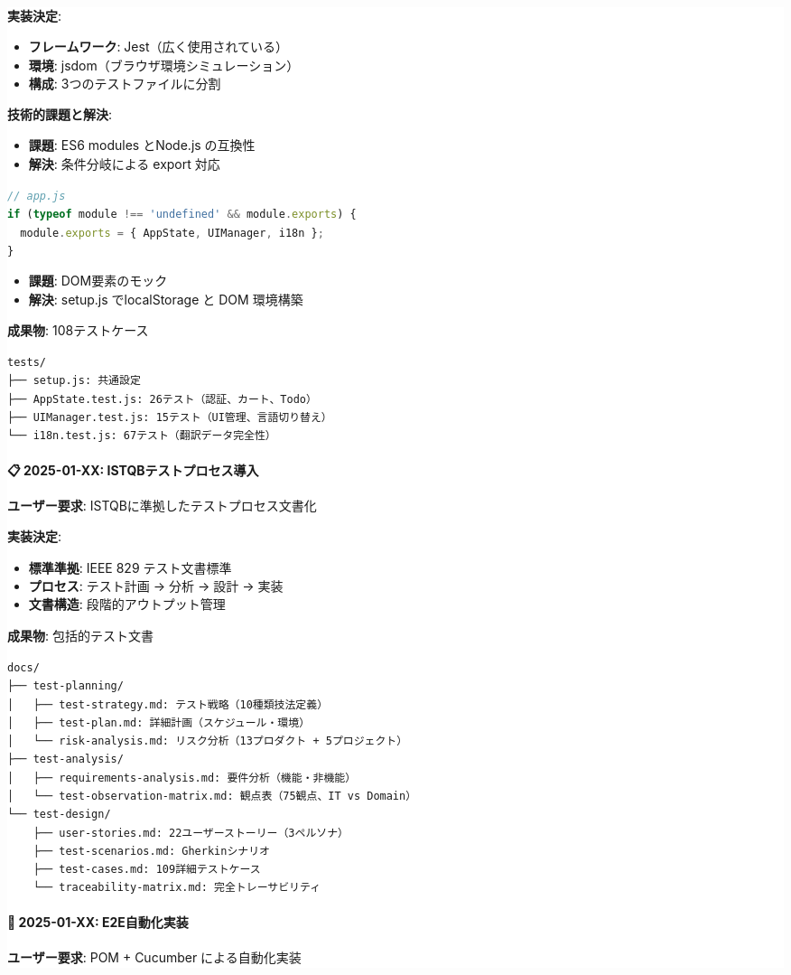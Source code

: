 **実装決定**:
- **フレームワーク**: Jest（広く使用されている）
- **環境**: jsdom（ブラウザ環境シミュレーション）
- **構成**: 3つのテストファイルに分割

**技術的課題と解決**:
- **課題**: ES6 modules とNode.js の互換性
- **解決**: 条件分岐による export 対応
```javascript
// app.js
if (typeof module !== 'undefined' && module.exports) {
  module.exports = { AppState, UIManager, i18n };
}
```

- **課題**: DOM要素のモック
- **解決**: setup.js でlocalStorage と DOM 環境構築

**成果物**: 108テストケース
```
tests/
├── setup.js: 共通設定
├── AppState.test.js: 26テスト（認証、カート、Todo）
├── UIManager.test.js: 15テスト（UI管理、言語切り替え）
└── i18n.test.js: 67テスト（翻訳データ完全性）
```

#### 📋 2025-01-XX: ISTQBテストプロセス導入
**ユーザー要求**: ISTQBに準拠したテストプロセス文書化

**実装決定**:
- **標準準拠**: IEEE 829 テスト文書標準
- **プロセス**: テスト計画 → 分析 → 設計 → 実装
- **文書構造**: 段階的アウトプット管理

**成果物**: 包括的テスト文書
```
docs/
├── test-planning/
│   ├── test-strategy.md: テスト戦略（10種類技法定義）
│   ├── test-plan.md: 詳細計画（スケジュール・環境）
│   └── risk-analysis.md: リスク分析（13プロダクト + 5プロジェクト）
├── test-analysis/
│   ├── requirements-analysis.md: 要件分析（機能・非機能）
│   └── test-observation-matrix.md: 観点表（75観点、IT vs Domain）
└── test-design/
    ├── user-stories.md: 22ユーザーストーリー（3ペルソナ）
    ├── test-scenarios.md: Gherkinシナリオ
    ├── test-cases.md: 109詳細テストケース
    └── traceability-matrix.md: 完全トレーサビリティ
```

#### 🤖 2025-01-XX: E2E自動化実装
**ユーザー要求**: POM + Cucumber による自動化実装
